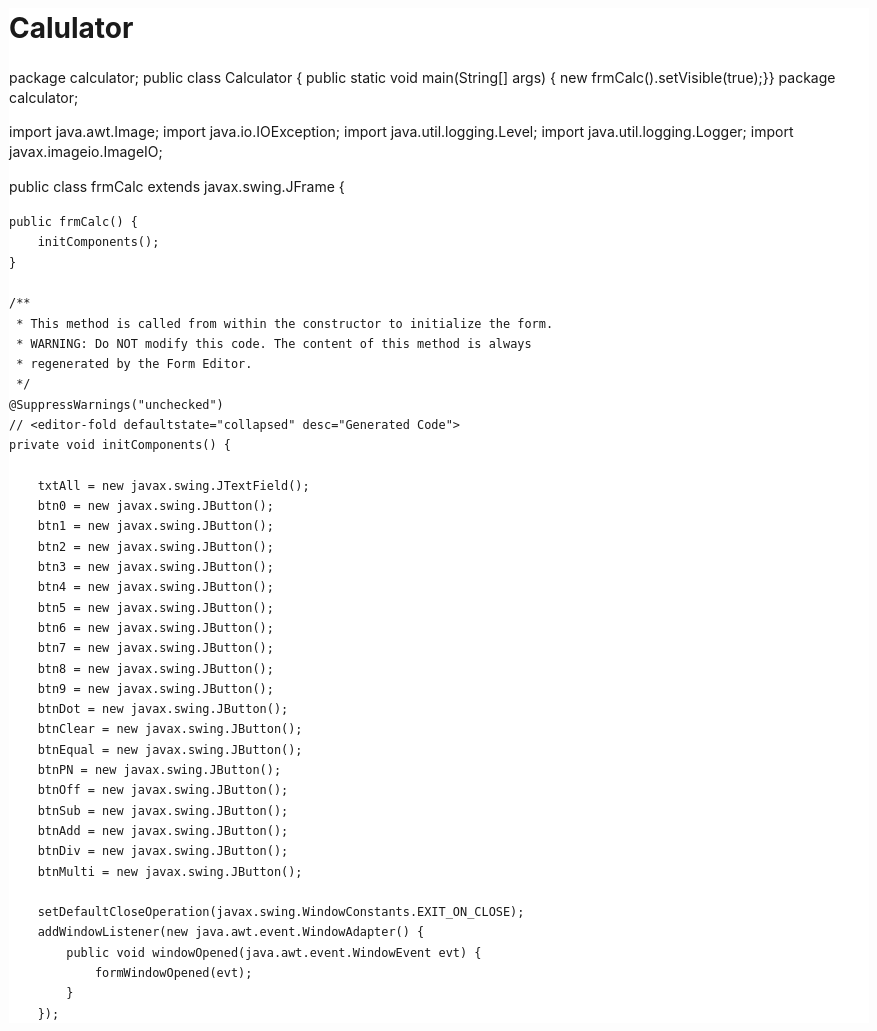 # Calulator
package calculator;
public class Calculator {
public static void main(String[] args) {
new frmCalc().setVisible(true);}}
package calculator;

import java.awt.Image;
import java.io.IOException;
import java.util.logging.Level;
import java.util.logging.Logger;
import javax.imageio.ImageIO;

public class frmCalc extends javax.swing.JFrame {

    public frmCalc() {
        initComponents();
    }

    /**
     * This method is called from within the constructor to initialize the form.
     * WARNING: Do NOT modify this code. The content of this method is always
     * regenerated by the Form Editor.
     */
    @SuppressWarnings("unchecked")
    // <editor-fold defaultstate="collapsed" desc="Generated Code">                          
    private void initComponents() {

        txtAll = new javax.swing.JTextField();
        btn0 = new javax.swing.JButton();
        btn1 = new javax.swing.JButton();
        btn2 = new javax.swing.JButton();
        btn3 = new javax.swing.JButton();
        btn4 = new javax.swing.JButton();
        btn5 = new javax.swing.JButton();
        btn6 = new javax.swing.JButton();
        btn7 = new javax.swing.JButton();
        btn8 = new javax.swing.JButton();
        btn9 = new javax.swing.JButton();
        btnDot = new javax.swing.JButton();
        btnClear = new javax.swing.JButton();
        btnEqual = new javax.swing.JButton();
        btnPN = new javax.swing.JButton();
        btnOff = new javax.swing.JButton();
        btnSub = new javax.swing.JButton();
        btnAdd = new javax.swing.JButton();
        btnDiv = new javax.swing.JButton();
        btnMulti = new javax.swing.JButton();

        setDefaultCloseOperation(javax.swing.WindowConstants.EXIT_ON_CLOSE);
        addWindowListener(new java.awt.event.WindowAdapter() {
            public void windowOpened(java.awt.event.WindowEvent evt) {
                formWindowOpened(evt);
            }
        });
